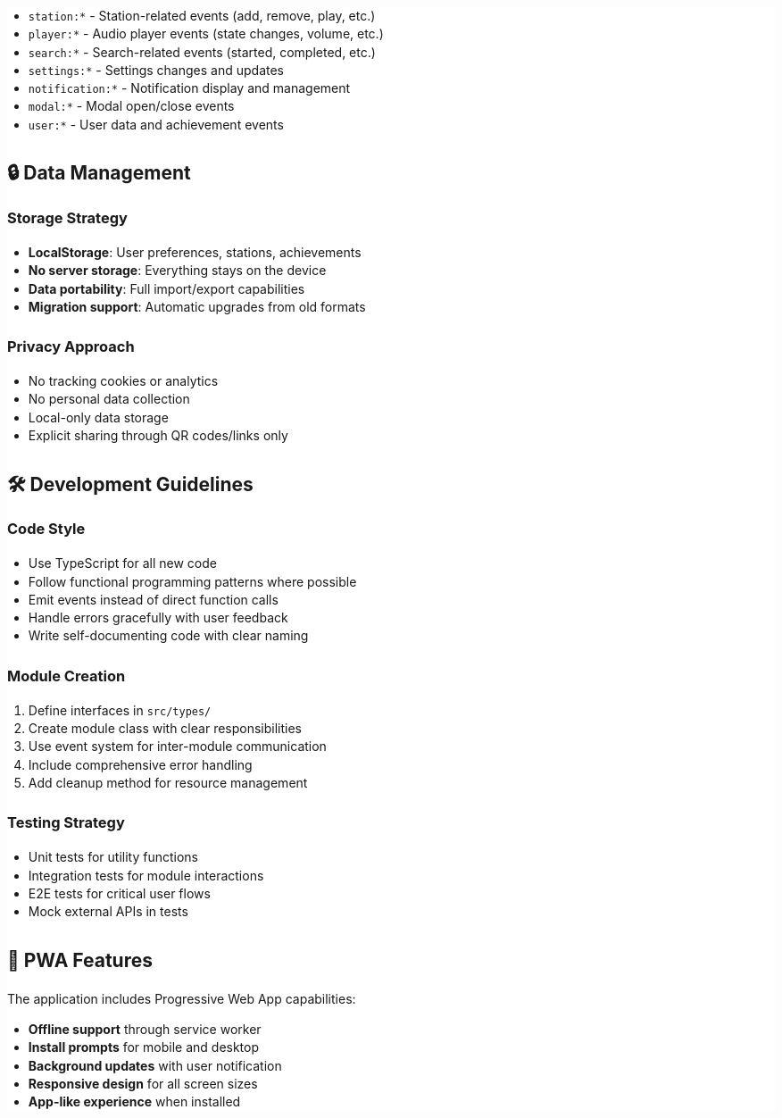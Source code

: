 - `station:*` - Station-related events (add, remove, play, etc.)
- `player:*` - Audio player events (state changes, volume, etc.)
- `search:*` - Search-related events (started, completed, etc.)
- `settings:*` - Settings changes and updates
- `notification:*` - Notification display and management
- `modal:*` - Modal open/close events
- `user:*` - User data and achievement events

## 🔒 Data Management

### Storage Strategy
- **LocalStorage**: User preferences, stations, achievements
- **No server storage**: Everything stays on the device
- **Data portability**: Full import/export capabilities
- **Migration support**: Automatic upgrades from old formats

### Privacy Approach
- No tracking cookies or analytics
- No personal data collection
- Local-only data storage
- Explicit sharing through QR codes/links only

## 🛠️ Development Guidelines

### Code Style
- Use TypeScript for all new code
- Follow functional programming patterns where possible
- Emit events instead of direct function calls
- Handle errors gracefully with user feedback
- Write self-documenting code with clear naming

### Module Creation
1. Define interfaces in `src/types/`
2. Create module class with clear responsibilities  
3. Use event system for inter-module communication
4. Include comprehensive error handling
5. Add cleanup method for resource management

### Testing Strategy
- Unit tests for utility functions
- Integration tests for module interactions
- E2E tests for critical user flows
- Mock external APIs in tests

## 📱 PWA Features

The application includes Progressive Web App capabilities:

- **Offline support** through service worker
- **Install prompts** for mobile and desktop
- **Background updates** with user notification
- **Responsive design** for all screen sizes
- **App-like experience** when installed
